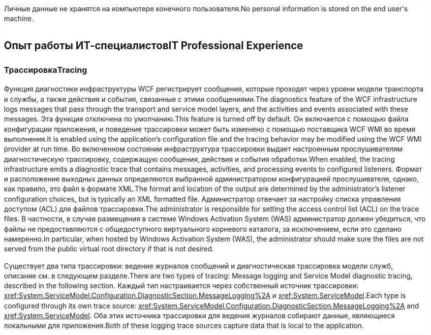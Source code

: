  <span data-ttu-id="c8086-197">Личные данные не хранятся на компьютере конечного пользователя.</span><span class="sxs-lookup"><span data-stu-id="c8086-197">No personal information is stored on the end user's machine.</span></span>  
  
## <a name="it-professional-experience"></a><span data-ttu-id="c8086-198">Опыт работы ИТ-специалистов</span><span class="sxs-lookup"><span data-stu-id="c8086-198">IT Professional Experience</span></span>  
  
### <a name="tracing"></a><span data-ttu-id="c8086-199">Трассировка</span><span class="sxs-lookup"><span data-stu-id="c8086-199">Tracing</span></span>  

 <span data-ttu-id="c8086-200">Функция диагностики инфраструктуры WCF регистрирует сообщения, которые проходят через уровни модели транспорта и службы, а также действия и события, связанные с этими сообщениями.</span><span class="sxs-lookup"><span data-stu-id="c8086-200">The diagnostics feature of the WCF infrastructure logs messages that pass through the transport and service model layers, and the activities and events associated with these messages.</span></span> <span data-ttu-id="c8086-201">Эта функция отключена по умолчанию.</span><span class="sxs-lookup"><span data-stu-id="c8086-201">This feature is turned off by default.</span></span> <span data-ttu-id="c8086-202">Он включается с помощью файла конфигурации приложения, и поведение трассировки может быть изменено с помощью поставщика WCF WMI во время выполнения.</span><span class="sxs-lookup"><span data-stu-id="c8086-202">It is enabled using the application’s configuration file and the tracing behavior may be modified using the WCF WMI provider at run time.</span></span> <span data-ttu-id="c8086-203">Во включенном состоянии инфраструктура трассировки выдает настроенным прослушивателям диагностическую трассировку, содержащую сообщения, действия и события обработки.</span><span class="sxs-lookup"><span data-stu-id="c8086-203">When enabled, the tracing infrastructure emits a diagnostic trace that contains messages, activities, and processing events to configured listeners.</span></span> <span data-ttu-id="c8086-204">Формат и расположение выходных данных определяются выбранной администратором конфигурацией прослушивателя, однако, как правило, это файл в формате XML.</span><span class="sxs-lookup"><span data-stu-id="c8086-204">The format and location of the output are determined by the administrator’s listener configuration choices, but is typically an XML formatted file.</span></span> <span data-ttu-id="c8086-205">Администратор отвечает за настройку списка управления доступом (ACL) для файлов трассировки.</span><span class="sxs-lookup"><span data-stu-id="c8086-205">The administrator is responsible for setting the access control list (ACL) on the trace files.</span></span> <span data-ttu-id="c8086-206">В частности, в случае размещения в системе Windows Activation System (WAS) администратор должен убедиться, что файлы не предоставляются с общедоступного виртуального корневого каталога, за исключением, если это сделано намеренно.</span><span class="sxs-lookup"><span data-stu-id="c8086-206">In particular, when hosted by Windows Activation System (WAS), the administrator should make sure the files are not served from the public virtual root directory if that is not desired.</span></span>  
  
 <span data-ttu-id="c8086-207">Существует два типа трассировки: ведение журналов сообщений и диагностическая трассировка модели служб, описание см. в следующем разделе.</span><span class="sxs-lookup"><span data-stu-id="c8086-207">There are two types of tracing: Message logging and Service Model diagnostic tracing, described in the following section.</span></span> <span data-ttu-id="c8086-208">Каждый тип настраивается через собственный источник трассировки: <xref:System.ServiceModel.Configuration.DiagnosticSection.MessageLogging%2A> и <xref:System.ServiceModel>.</span><span class="sxs-lookup"><span data-stu-id="c8086-208">Each type is configured through its own trace source: <xref:System.ServiceModel.Configuration.DiagnosticSection.MessageLogging%2A> and <xref:System.ServiceModel>.</span></span> <span data-ttu-id="c8086-209">Оба этих источника трассировки для ведения журналов собирают данные, являющиеся локальными для приложения.</span><span class="sxs-lookup"><span data-stu-id="c8086-209">Both of these logging trace sources capture data that is local to the application.</span></span>  
  